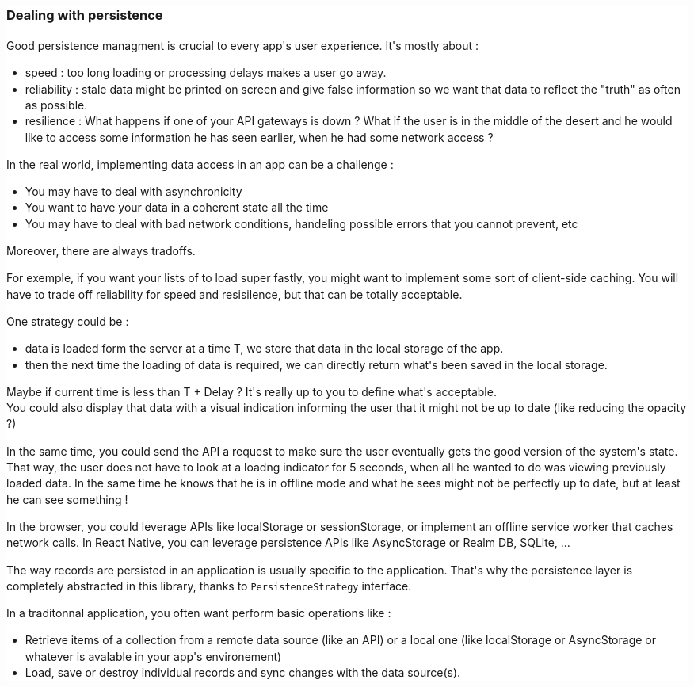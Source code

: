 </p>
</details>

### Dealing with persistence

Good persistence managment is crucial to every app's user experience. It's mostly about : 
- speed : too long loading or processing delays makes a user go away.  
- reliability : stale data might be printed on screen and give false information so we want that data to
reflect the "truth" as often as possible. 
- resilience : What happens if one of your API gateways is down ? 
What if the user is in the middle of the desert and he would like to access some information 
he has seen earlier, when he had some network access ?

In the real world, implementing data access in an app can be a challenge :
- You may have to deal with asynchronicity
- You want to have your data in a coherent state all the time
- You may have to deal with bad network conditions, handeling possible errors that you cannot prevent, etc

Moreover, there are always tradoffs. 

For exemple, if you want your lists of <whatever> to load super fastly,
you might want to implement some sort of client-side caching. You will have to trade off reliability for speed and resisilence, but 
that can be totally acceptable.

One strategy could be : 

- data is loaded form the server at a time T, we store that data in the local storage of the app. 
- then the next time the loading of data is required, we can directly return what's been saved in the local storage. 

Maybe if current time is less than T + Delay ? It's really up to you to define what's acceptable.  
You could also display that data with a visual indication 
informing the user that it might not be up to date (like reducing the opacity ?)

In the same time, you could send the API a request to make sure the user eventually gets the good version of the system's state.
That way, the user does not have to look at a loadng indicator for 5 seconds,
when all he wanted to do was viewing previously loaded data. In the same time he knows that he is in offline mode and
what he sees might not be perfectly up to date, but at least he can see something !

In the browser, you could leverage APIs like localStorage or sessionStorage, or implement an offline service worker that 
caches network calls. In React Native, you can leverage persistence APIs like AsyncStorage or Realm DB, SQLite, ...

The way records are persisted in an application is usually specific to the application.
That's why the persistence layer is completely abstracted in this library, thanks to ```PersistenceStrategy``` interface.

In a traditonnal application, you often want perform basic operations like : 
- Retrieve items of a collection from a remote data source (like an API) or a local one (like localStorage or AsyncStorage or whatever is avalable in your app's environement)
- Load, save or destroy individual records and sync changes with the data source(s).

